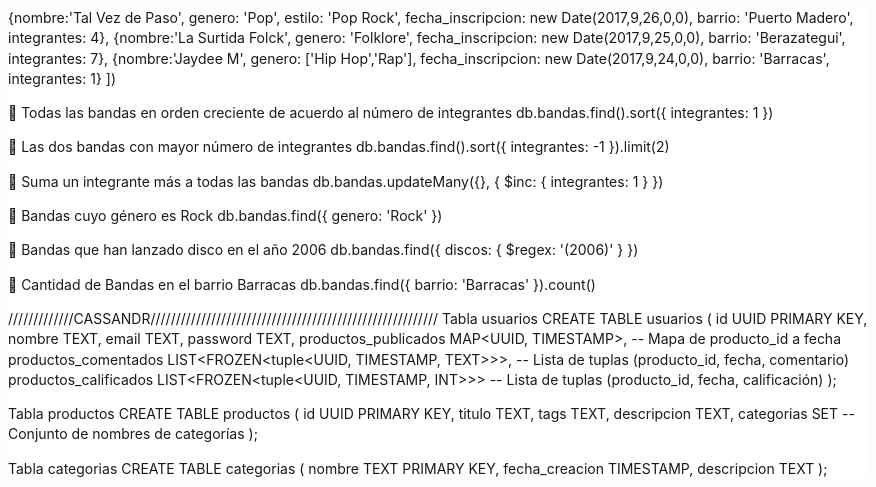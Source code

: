 {nombre:'Tal Vez de Paso', genero: 'Pop', estilo: 'Pop Rock', fecha_inscripcion: new Date(2017,9,26,0,0), barrio: 'Puerto Madero', integrantes: 4},
{nombre:'La Surtida Folck', genero: 'Folklore', fecha_inscripcion: new Date(2017,9,25,0,0), barrio: 'Berazategui', integrantes: 7},
{nombre:'Jaydee M', genero: ['Hip Hop','Rap'], fecha_inscripcion: new Date(2017,9,24,0,0), barrio: 'Barracas', integrantes: 1}
])


	Todas las bandas en orden creciente de acuerdo al número de integrantes
db.bandas.find().sort({ integrantes: 1 })

	Las dos bandas con mayor número de integrantes
db.bandas.find().sort({ integrantes: -1 }).limit(2)

	Suma un integrante más a todas las bandas
db.bandas.updateMany({}, { $inc: { integrantes: 1 } })

	Bandas cuyo género es Rock
db.bandas.find({ genero: 'Rock' })

	Bandas que han lanzado disco en el año 2006
db.bandas.find({ discos: { $regex: '\(2006\)' } })

	Cantidad de Bandas en el barrio Barracas
db.bandas.find({ barrio: 'Barracas' }).count()


/////////////CASSANDR/////////////////////////////////////////////////////////
Tabla usuarios
CREATE TABLE usuarios (
    id UUID PRIMARY KEY,
    nombre TEXT,
    email TEXT,
    password TEXT,
    productos_publicados MAP<UUID, TIMESTAMP>,      -- Mapa de producto_id a fecha
    productos_comentados LIST<FROZEN<tuple<UUID, TIMESTAMP, TEXT>>>,  -- Lista de tuplas (producto_id, fecha, comentario)
    productos_calificados LIST<FROZEN<tuple<UUID, TIMESTAMP, INT>>>   -- Lista de tuplas (producto_id, fecha, calificación)
);

Tabla productos
CREATE TABLE productos (
    id UUID PRIMARY KEY,
    titulo TEXT,
    tags TEXT,
    descripcion TEXT,
    categorias SET<TEXT>    -- Conjunto de nombres de categorías
);

Tabla categorias
CREATE TABLE categorias (
    nombre TEXT PRIMARY KEY,
    fecha_creacion TIMESTAMP,
    descripcion TEXT
);
